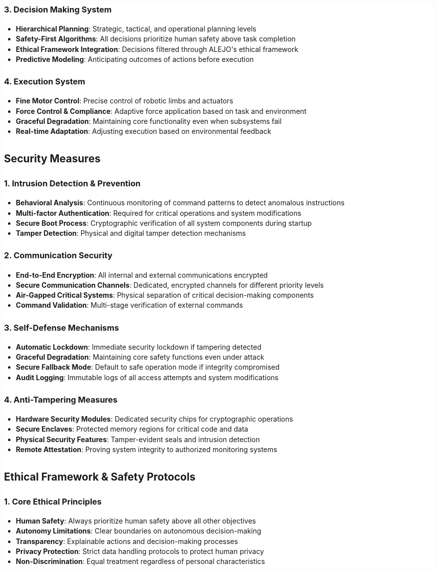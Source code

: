 ### 3. Decision Making System

- **Hierarchical Planning**: Strategic, tactical, and operational planning levels
- **Safety-First Algorithms**: All decisions prioritize human safety above task completion
- **Ethical Framework Integration**: Decisions filtered through ALEJO's ethical framework
- **Predictive Modeling**: Anticipating outcomes of actions before execution

### 4. Execution System

- **Fine Motor Control**: Precise control of robotic limbs and actuators
- **Force Control & Compliance**: Adaptive force application based on task and environment
- **Graceful Degradation**: Maintaining core functionality even when subsystems fail
- **Real-time Adaptation**: Adjusting execution based on environmental feedback

## Security Measures

### 1. Intrusion Detection & Prevention

- **Behavioral Analysis**: Continuous monitoring of command patterns to detect anomalous instructions
- **Multi-factor Authentication**: Required for critical operations and system modifications
- **Secure Boot Process**: Cryptographic verification of all system components during startup
- **Tamper Detection**: Physical and digital tamper detection mechanisms

### 2. Communication Security

- **End-to-End Encryption**: All internal and external communications encrypted
- **Secure Communication Channels**: Dedicated, encrypted channels for different priority levels
- **Air-Gapped Critical Systems**: Physical separation of critical decision-making components
- **Command Validation**: Multi-stage verification of external commands

### 3. Self-Defense Mechanisms

- **Automatic Lockdown**: Immediate security lockdown if tampering detected
- **Graceful Degradation**: Maintaining core safety functions even under attack
- **Secure Fallback Mode**: Default to safe operation mode if integrity compromised
- **Audit Logging**: Immutable logs of all access attempts and system modifications

### 4. Anti-Tampering Measures

- **Hardware Security Modules**: Dedicated security chips for cryptographic operations
- **Secure Enclaves**: Protected memory regions for critical code and data
- **Physical Security Features**: Tamper-evident seals and intrusion detection
- **Remote Attestation**: Proving system integrity to authorized monitoring systems

## Ethical Framework & Safety Protocols

### 1. Core Ethical Principles

- **Human Safety**: Always prioritize human safety above all other objectives
- **Autonomy Limitations**: Clear boundaries on autonomous decision-making
- **Transparency**: Explainable actions and decision-making processes
- **Privacy Protection**: Strict data handling protocols to protect human privacy
- **Non-Discrimination**: Equal treatment regardless of personal characteristics
